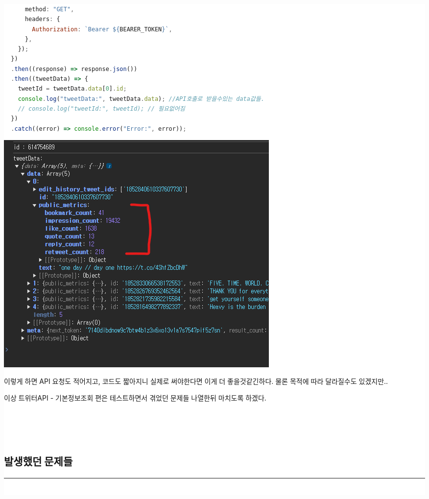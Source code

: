 ```js
      method: "GET",
      headers: {
        Authorization: `Bearer ${BEARER_TOKEN}`,
      },
    });
  })
  .then((response) => response.json())
  .then((tweetData) => {
    tweetId = tweetData.data[0].id;
    console.log("tweetData:", tweetData.data); //API호출로 받을수있는 data값들.
    // console.log("tweetId:", tweetId); // 필요없어짐
  })
  .catch((error) => console.error("Error:", error));
```
![실행결과](/assets/img/post_imgs/2024-11-02-TwitterAPI-Get-TweetInfo/8.png)

이렇게 하면 API 요청도 적어지고, 코드도 짧아지니 실제로 써야한다면 이게 더 좋을것같긴하다. 물론 목적에 따라 달라질수도 있겠지만.. 

이상 트위터API - 기본정보조회 편은 테스트하면서 겪었던 문제들 나열한뒤 마치도록 하겠다.

<br>
<br>
<br>

## 발생했던 문제들
___
<br>
